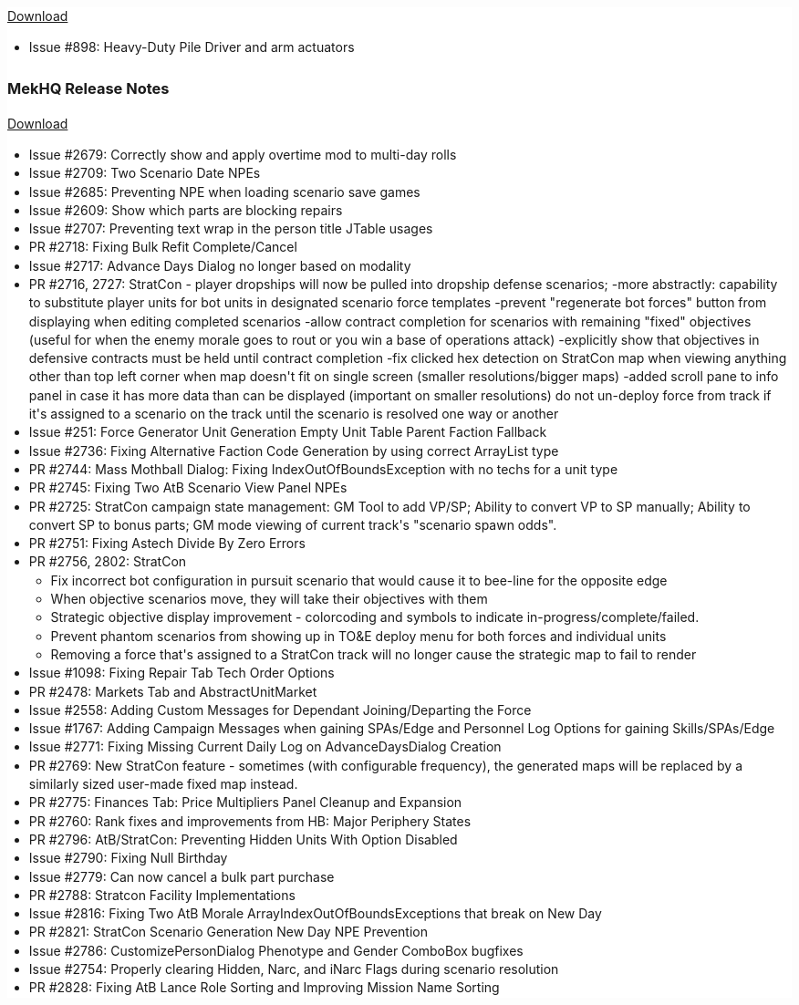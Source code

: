 [Download](https://github.com/MegaMek/megameklab/releases/tag/v0.49.3)

+ Issue #898: Heavy-Duty Pile Driver and arm actuators

### MekHQ Release Notes

[Download](https://github.com/MegaMek/mekhq/releases/tag/v0.49.3)

+ Issue #2679: Correctly show and apply overtime mod to multi-day rolls
+ Issue #2709: Two Scenario Date NPEs
+ Issue #2685: Preventing NPE when loading scenario save games
+ Issue #2609: Show which parts are blocking repairs
+ Issue #2707: Preventing text wrap in the person title JTable usages
+ PR #2718: Fixing Bulk Refit Complete/Cancel
+ Issue #2717: Advance Days Dialog no longer based on modality
+ PR #2716, 2727: StratCon - player dropships will now be pulled into dropship defense scenarios;
	-more abstractly: capability to substitute player units for bot units in designated scenario force templates
	-prevent "regenerate bot forces" button from displaying when editing completed scenarios
	-allow contract completion for scenarios with remaining "fixed" objectives (useful for when the enemy morale goes to rout or you win a base of operations attack)
	-explicitly show that objectives in defensive contracts must be held until contract completion
    -fix clicked hex detection on StratCon map when viewing anything other than top left corner when map doesn't fit on single screen (smaller resolutions/bigger maps)
    -added scroll pane to info panel in case it has more data than can be displayed (important on smaller resolutions)
    	do not un-deploy force from track if it's assigned to a scenario on the track until the scenario is resolved one way or another
+ Issue #251: Force Generator Unit Generation Empty Unit Table Parent Faction Fallback
+ Issue #2736: Fixing Alternative Faction Code Generation by using correct ArrayList type
+ PR #2744: Mass Mothball Dialog: Fixing IndexOutOfBoundsException with no techs for a unit type
+ PR #2745: Fixing Two AtB Scenario View Panel NPEs
+ PR #2725: StratCon campaign state management: GM Tool to add VP/SP; Ability to convert VP to SP manually; Ability to convert SP to bonus parts; GM mode viewing of current track's "scenario spawn odds".
+ PR #2751: Fixing Astech Divide By Zero Errors
+ PR #2756, 2802: StratCon
	- Fix incorrect bot configuration in pursuit scenario that would cause it to bee-line for the opposite edge
	- When objective scenarios move, they will take their objectives with them
	- Strategic objective display improvement - colorcoding and symbols to indicate in-progress/complete/failed.
	- Prevent phantom scenarios from showing up in TO&E deploy menu for both forces and individual units
	- Removing a force that's assigned to a StratCon track will no longer cause the strategic map to fail to render
+ Issue #1098: Fixing Repair Tab Tech Order Options
+ PR #2478: Markets Tab and AbstractUnitMarket
+ Issue #2558: Adding Custom Messages for Dependant Joining/Departing the Force
+ Issue #1767: Adding Campaign Messages when gaining SPAs/Edge and Personnel Log Options for gaining Skills/SPAs/Edge
+ Issue #2771: Fixing Missing Current Daily Log on AdvanceDaysDialog Creation
+ PR #2769: New StratCon feature - sometimes (with configurable frequency), the generated maps will be replaced by a similarly sized user-made fixed map instead.
+ PR #2775: Finances Tab: Price Multipliers Panel Cleanup and Expansion
+ PR #2760: Rank fixes and improvements from HB: Major Periphery States
+ PR #2796: AtB/StratCon: Preventing Hidden Units With Option Disabled
+ Issue #2790: Fixing Null Birthday
+ Issue #2779: Can now cancel a bulk part purchase
+ PR #2788: Stratcon Facility Implementations
+ Issue #2816: Fixing Two AtB Morale ArrayIndexOutOfBoundsExceptions that break on New Day
+ PR #2821: StratCon Scenario Generation New Day NPE Prevention
+ Issue #2786: CustomizePersonDialog Phenotype and Gender ComboBox bugfixes
+ Issue #2754: Properly clearing Hidden, Narc, and iNarc Flags during scenario resolution
+ PR #2828: Fixing AtB Lance Role Sorting and Improving Mission Name Sorting